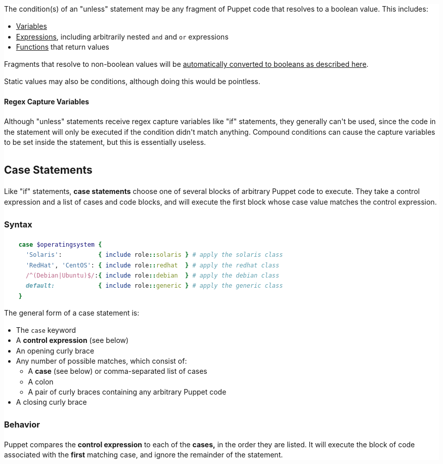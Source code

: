 The condition(s) of an "unless" statement may be any fragment of Puppet code that resolves to a boolean value. This includes:

* [Variables][]
* [Expressions][], including arbitrarily nested `and` and `or` expressions
* [Functions][] that return values

Fragments that resolve to non-boolean values will be [automatically converted to booleans as described here][bool_convert].

Static values may also be conditions, although doing this would be pointless.

#### Regex Capture Variables

Although "unless" statements receive regex capture variables like "if" statements, they generally can't be used, since the code in the statement will only be executed if the condition didn't match anything. Compound conditions can cause the capture variables to be set inside the statement, but this is essentially useless.



Case Statements
-----

Like "if" statements, **case statements** choose one of several blocks of arbitrary Puppet code to execute. They take a control expression and a list of cases and code blocks, and will execute the first block whose case value matches the control expression.

### Syntax

~~~ ruby
    case $operatingsystem {
      'Solaris':          { include role::solaris } # apply the solaris class
      'RedHat', 'CentOS': { include role::redhat  } # apply the redhat class
      /^(Debian|Ubuntu)$/:{ include role::debian  } # apply the debian class
      default:            { include role::generic } # apply the generic class
    }
~~~

The general form of a case statement is:

* The `case` keyword
* A **control expression** (see below)
* An opening curly brace
* Any number of possible matches, which consist of:
    * A **case** (see below) or comma-separated list of cases
    * A colon
    * A pair of curly braces containing any arbitrary Puppet code
* A closing curly brace


### Behavior

Puppet compares the **control expression** to each of the **cases,** in the order they are listed. It will execute the block of code associated with the **first** matching case, and ignore the remainder of the statement.


[local]: ./lang_scope.html#local-scopes
[boolean]: ./lang_datatypes.html#booleans
[regex]: ./lang_datatypes.html#regular-expressions
[facts]: ./lang_variables.html#facts
[equality]: ./lang_expressions.html#equality
[fail]: ./function.html#fail
[regex_compare]: ./lang_expressions.html#regex-match
[expressions]: ./lang_expressions.html
[bool_convert]: ./lang_datatypes.html#automatic-conversion-to-boolean
[variables]: ./lang_variables.html
[functions]: ./lang_functions.html